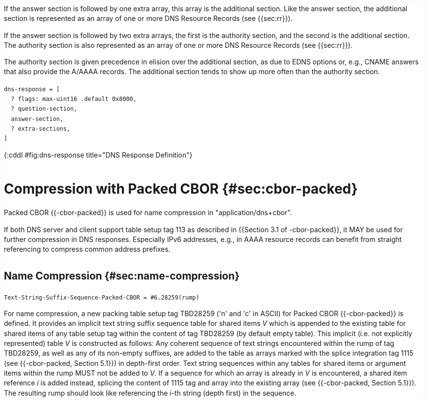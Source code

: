 If the answer section is followed by one extra array, this array is the additional section.
Like the answer section, the additional section is represented as an array of one or more DNS Resource Records (see {{sec:rr}}).

If the answer section is followed by two extra arrays, the first is the authority section, and the second is the additional section.
The authority section is also represented as an array of one or more DNS Resource Records (see
{{sec:rr}}).

The authority section is given precedence in elision over the additional section, as due to EDNS options or, e.g., CNAME answers that also provide the A/AAAA records. The additional section tends to show up more often than the authority section.

~~~ cddl
dns-response = [
  ? flags: max-uint16 .default 0x8000,
  ? question-section,
  answer-section,
  ? extra-sections,
]
~~~
{:cddl #fig:dns-response title="DNS Response Definition"}

# Compression with Packed CBOR {#sec:cbor-packed}

Packed CBOR {{-cbor-packed}} is used for name compression in "application/dns+cbor".

If both DNS server and client support table setup tag 113 as described in {{Section 3.1 of -cbor-packed}}, it MAY be used for further
compression in DNS responses.
Especially IPv6 addresses, e.g., in AAAA resource records can benefit from straight referencing to
compress common address prefixes.

## Name Compression {#sec:name-compression}

~~~ cddl
Text-String-Suffix-Sequence-Packed-CBOR = #6.28259(rump)
~~~

For name compression, a new packing table setup tag TBD28259 ('n' and 'c' in ASCII) for Packed CBOR {{-cbor-packed}} is defined.
It provides an implicit text string suffix sequence table for shared items _V_ which is appended to the existing table for shared items of any table setup tag within the content of tag TBD28259 (by default empty table).
This implicit (i.e. not explicitly represented) table _V_ is constructed as follows:
Any coherent sequence of text strings encountered within the rump of tag TBD28259, as well as any of its non-empty suffixes, are added to the table as arrays marked with the splice integration tag 1115 (see {{-cbor-packed, Section 5.1}}) in depth-first order.
Text string sequences within any tables for shared items or argument items within the rump MUST not be added to _V_.
If a sequence for which an array is already in _V_ is encountered, a shared item reference _i_ is added instead, splicing the content of 1115 tag and array into the existing array (see {{-cbor-packed, Section 5.1}}).
The resulting rump should look like referencing the _i_-th string (depth first) in the sequence.
